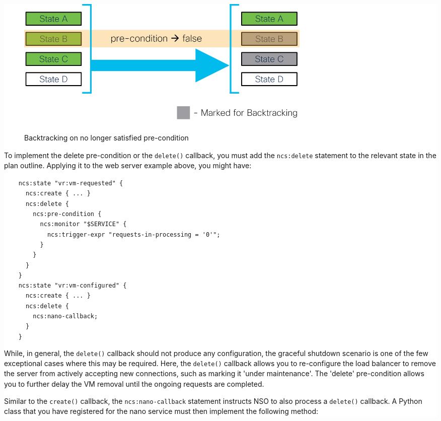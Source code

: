 <figure><img src="../../images/nano-backtrack-precondition.png" alt="" width="563"><figcaption><p>Backtracking on no longer satisfied pre-condition</p></figcaption></figure>

To implement the delete pre-condition or the `delete()` callback, you must add the `ncs:delete` statement to the relevant state in the plan outline. Applying it to the web server example above, you might have:

```
    ncs:state "vr:vm-requested" {
      ncs:create { ... }
      ncs:delete {
        ncs:pre-condition {
          ncs:monitor "$SERVICE" {
            ncs:trigger-expr "requests-in-processing = '0'";
          }
        }
      }
    }
    ncs:state "vr:vm-configured" {
      ncs:create { ... }
      ncs:delete {
        ncs:nano-callback;
      }
    }
```

While, in general, the `delete()` callback should not produce any configuration, the graceful shutdown scenario is one of the few exceptional cases where this may be required. Here, the `delete()` callback allows you to re-configure the load balancer to remove the server from actively accepting new connections, such as marking it 'under maintenance'. The 'delete' pre-condition allows you to further delay the VM removal until the ongoing requests are completed.

Similar to the `create()` callback, the `ncs:nano-callback` statement instructs NSO to also process a `delete()` callback. A Python class that you have registered for the nano service must then implement the following method:
